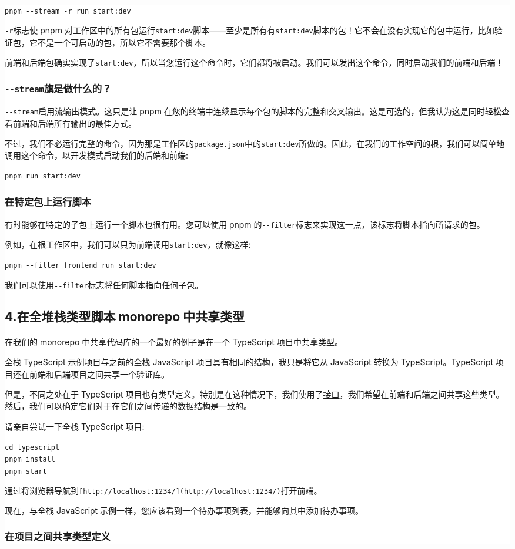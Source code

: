 ```
pnpm --stream -r run start:dev

```

`-r`标志使 pnpm 对工作区中的所有包运行`start:dev`脚本——至少是所有有`start:dev`脚本的包！它不会在没有实现它的包中运行，比如验证包，它不是一个可启动的包，所以它不需要那个脚本。

前端和后端包确实实现了`start:dev`，所以当您运行这个命令时，它们都将被启动。我们可以发出这个命令，同时启动我们的前端和后端！

### `--stream`旗是做什么的？

`--stream`启用流输出模式。这只是让 pnpm 在您的终端中连续显示每个包的脚本的完整和交叉输出。这是可选的，但我认为这是同时轻松查看前端和后端所有输出的最佳方式。

不过，我们不必运行完整的命令，因为那是工作区的`package.json`中的`start:dev`所做的。因此，在我们的工作空间的根，我们可以简单地调用这个命令，以开发模式启动我们的后端和前端:

```
pnpm run start:dev

```

### 在特定包上运行脚本

有时能够在特定的子包上运行一个脚本也很有用。您可以使用 pnpm 的`--filter`标志来实现这一点，该标志将脚本指向所请求的包。

例如，在根工作区中，我们可以只为前端调用`start:dev`，就像这样:

```
pnpm --filter frontend run start:dev

```

我们可以使用`--filter`标志将任何脚本指向任何子包。

## 4.在全堆栈类型脚本 monorepo 中共享类型

在我们的 monorepo 中共享代码库的一个最好的例子是在一个 TypeScript 项目中共享类型。

[全栈 TypeScript 示例项目](https://github.com/ashleydavis/pnpm-workspace-examples/tree/main/typescript)与之前的全栈 JavaScript 项目具有相同的结构，我只是将它从 JavaScript 转换为 TypeScript。TypeScript 项目还在前端和后端项目之间共享一个验证库。

但是，不同之处在于 TypeScript 项目也有类型定义。特别是在这种情况下，我们使用了[接口](https://blog.logrocket.com/interfaces-in-typescript-what-are-they-and-how-do-we-use-them-befbc69b38b3/)，我们希望在前端和后端之间共享这些类型。然后，我们可以确定它们对于在它们之间传递的数据结构是一致的。

请亲自尝试一下全栈 TypeScript 项目:

```
cd typescript
pnpm install
pnpm start

```

通过将浏览器导航到`[http://localhost:1234/](http://localhost:1234/)`打开前端。

现在，与全栈 JavaScript 示例一样，您应该看到一个待办事项列表，并能够向其中添加待办事项。

### 在项目之间共享类型定义
